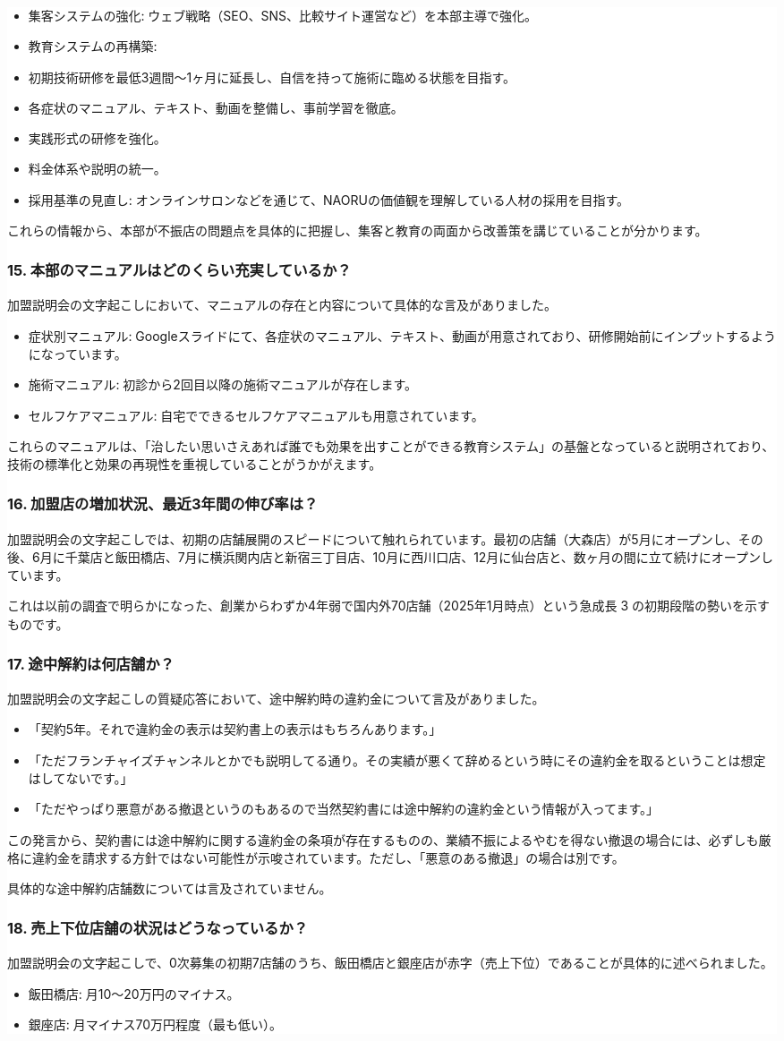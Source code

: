 
- 集客システムの強化: ウェブ戦略（SEO、SNS、比較サイト運営など）を本部主導で強化。
    
- 教育システムの再構築:
    

- 初期技術研修を最低3週間～1ヶ月に延長し、自信を持って施術に臨める状態を目指す。
    
- 各症状のマニュアル、テキスト、動画を整備し、事前学習を徹底。
    
- 実践形式の研修を強化。
    
- 料金体系や説明の統一。
    

- 採用基準の見直し: オンラインサロンなどを通じて、NAORUの価値観を理解している人材の採用を目指す。
    

これらの情報から、本部が不振店の問題点を具体的に把握し、集客と教育の両面から改善策を講じていることが分かります。

### 15. 本部のマニュアルはどのくらい充実しているか？

加盟説明会の文字起こしにおいて、マニュアルの存在と内容について具体的な言及がありました。

- 症状別マニュアル: Googleスライドにて、各症状のマニュアル、テキスト、動画が用意されており、研修開始前にインプットするようになっています。
    
- 施術マニュアル: 初診から2回目以降の施術マニュアルが存在します。
    
- セルフケアマニュアル: 自宅でできるセルフケアマニュアルも用意されています。
    

これらのマニュアルは、「治したい思いさえあれば誰でも効果を出すことができる教育システム」の基盤となっていると説明されており、技術の標準化と効果の再現性を重視していることがうかがえます。

### 16. 加盟店の増加状況、最近3年間の伸び率は？

加盟説明会の文字起こしでは、初期の店舗展開のスピードについて触れられています。最初の店舗（大森店）が5月にオープンし、その後、6月に千葉店と飯田橋店、7月に横浜関内店と新宿三丁目店、10月に西川口店、12月に仙台店と、数ヶ月の間に立て続けにオープンしています。

これは以前の調査で明らかになった、創業からわずか4年弱で国内外70店舗（2025年1月時点）という急成長 3 の初期段階の勢いを示すものです。

### 17. 途中解約は何店舗か？

加盟説明会の文字起こしの質疑応答において、途中解約時の違約金について言及がありました。

- 「契約5年。それで違約金の表示は契約書上の表示はもちろんあります。」
    
- 「ただフランチャイズチャンネルとかでも説明してる通り。その実績が悪くて辞めるという時にその違約金を取るということは想定はしてないです。」
    
- 「ただやっぱり悪意がある撤退というのもあるので当然契約書には途中解約の違約金という情報が入ってます。」
    

この発言から、契約書には途中解約に関する違約金の条項が存在するものの、業績不振によるやむを得ない撤退の場合には、必ずしも厳格に違約金を請求する方針ではない可能性が示唆されています。ただし、「悪意のある撤退」の場合は別です。

具体的な途中解約店舗数については言及されていません。

### 18. 売上下位店舗の状況はどうなっているか？

加盟説明会の文字起こしで、0次募集の初期7店舗のうち、飯田橋店と銀座店が赤字（売上下位）であることが具体的に述べられました。

- 飯田橋店: 月10～20万円のマイナス。
    
- 銀座店: 月マイナス70万円程度（最も低い）。
    